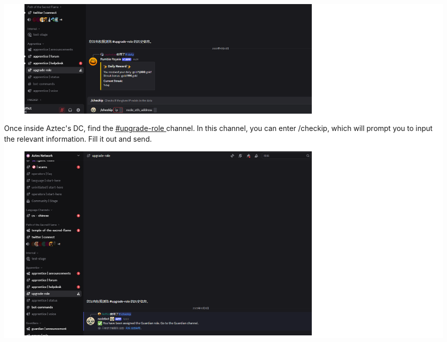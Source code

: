 <figure><img src="../../../.gitbook/assets/new1.png" alt="" width="563"><figcaption></figcaption></figure>

Once inside Aztec's DC, find the [#upgrade-role ](https://discord.gg/aztec)channel. In this channel, you can enter /checkip, which will prompt you to input the relevant information. Fill it out and send.

<figure><img src="../../../.gitbook/assets/wechat_2025-10-09_120419_601.png" alt="" width="563"><figcaption></figcaption></figure>

